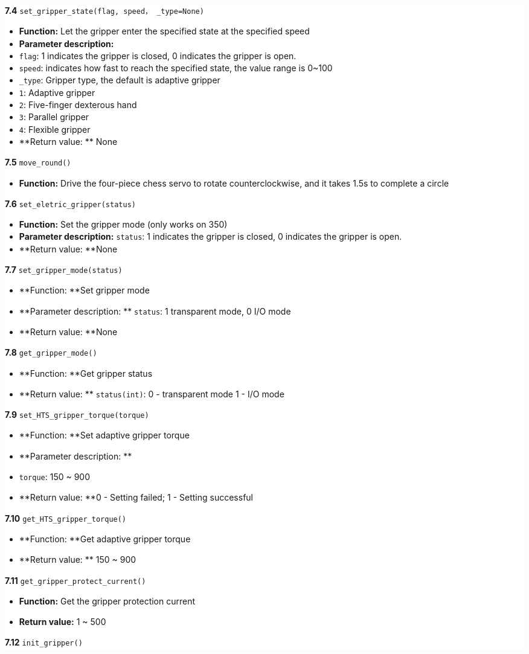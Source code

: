 **7.4** `set_gripper_state(flag, speed， _type=None)`

- **Function:** Let the gripper enter the specified state at the specified speed
- **Parameter description:**
- `flag`: 1 indicates the gripper is closed, 0 indicates the gripper is open.
- `speed`: indicates how fast to reach the specified state, the value range is 0~100
- `_type`: Gripper type, the default is adaptive gripper
- `1`: Adaptive gripper
- `2`: Five-finger dexterous hand
- `3`: Parallel gripper
- `4`: Flexible gripper
- **Return value: ** None

**7.5** `move_round()`

- **Function:** Drive the four-piece chess servo to rotate counterclockwise, and it takes 1.5s to complete a circle

**7.6** `set_eletric_gripper(status)`

- **Function:** Set the gripper mode (only works on 350)
- **Parameter description:** `status`: 1 indicates the gripper is closed, 0 indicates the gripper is open.
- **Return value: **None

**7.7** `set_gripper_mode(status)`

- **Function: **Set gripper mode

- **Parameter description: ** `status`: 1 transparent mode, 0 I/O mode

- **Return value: **None

**7.8** `get_gripper_mode()`

- **Function: **Get gripper status

- **Return value: ** `status(int)`: 0 - transparent mode 1 - I/O mode

**7.9** `set_HTS_gripper_torque(torque)`

- **Function: **Set adaptive gripper torque

- **Parameter description: **
- `torque`: 150 ~ 900

- **Return value: **0 - Setting failed; 1 - Setting successful

**7.10** `get_HTS_gripper_torque()`

- **Function: **Get adaptive gripper torque

- **Return value: ** 150 ~ 900

**7.11** `get_gripper_protect_current()`

- **Function:** Get the gripper protection current

- **Return value:** 1 ~ 500

**7.12** `init_gripper()`
